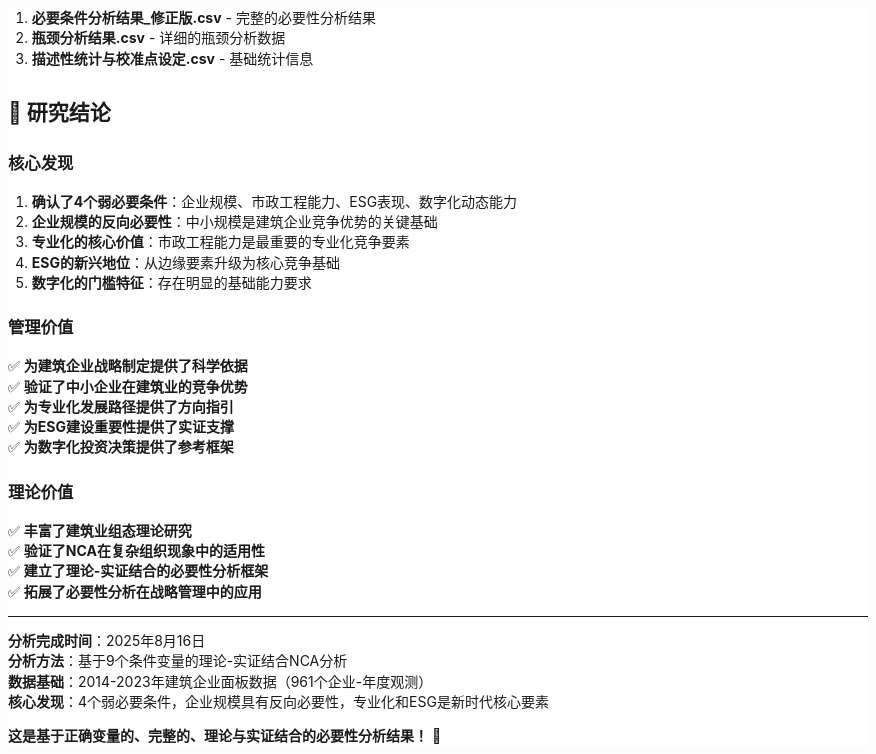 1. **必要条件分析结果_修正版.csv** - 完整的必要性分析结果
2. **瓶颈分析结果.csv** - 详细的瓶颈分析数据
3. **描述性统计与校准点设定.csv** - 基础统计信息

## 🎉 研究结论

### 核心发现

1. **确认了4个弱必要条件**：企业规模、市政工程能力、ESG表现、数字化动态能力
2. **企业规模的反向必要性**：中小规模是建筑企业竞争优势的关键基础
3. **专业化的核心价值**：市政工程能力是最重要的专业化竞争要素
4. **ESG的新兴地位**：从边缘要素升级为核心竞争基础
5. **数字化的门槛特征**：存在明显的基础能力要求

### 管理价值

✅ **为建筑企业战略制定提供了科学依据**  
✅ **验证了中小企业在建筑业的竞争优势**  
✅ **为专业化发展路径提供了方向指引**  
✅ **为ESG建设重要性提供了实证支撑**  
✅ **为数字化投资决策提供了参考框架**

### 理论价值

✅ **丰富了建筑业组态理论研究**  
✅ **验证了NCA在复杂组织现象中的适用性**  
✅ **建立了理论-实证结合的必要性分析框架**  
✅ **拓展了必要性分析在战略管理中的应用**

---

**分析完成时间**：2025年8月16日  
**分析方法**：基于9个条件变量的理论-实证结合NCA分析  
**数据基础**：2014-2023年建筑企业面板数据（961个企业-年度观测）  
**核心发现**：4个弱必要条件，企业规模具有反向必要性，专业化和ESG是新时代核心要素

**这是基于正确变量的、完整的、理论与实证结合的必要性分析结果！** 🎯